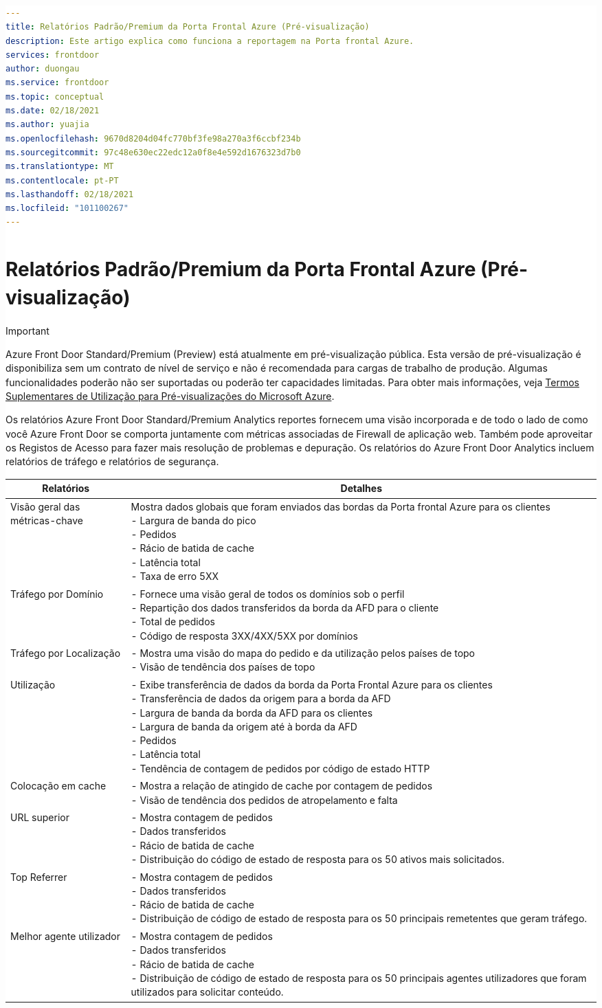 ```yaml
---
title: Relatórios Padrão/Premium da Porta Frontal Azure (Pré-visualização)
description: Este artigo explica como funciona a reportagem na Porta frontal Azure.
services: frontdoor
author: duongau
ms.service: frontdoor
ms.topic: conceptual
ms.date: 02/18/2021
ms.author: yuajia
ms.openlocfilehash: 9670d8204d04fc770bf3fe98a270a3f6ccbf234b
ms.sourcegitcommit: 97c48e630ec22edc12a0f8e4e592d1676323d7b0
ms.translationtype: MT
ms.contentlocale: pt-PT
ms.lasthandoff: 02/18/2021
ms.locfileid: "101100267"
---
```

# <a name="azure-front-door-standardpremium-preview-reports"></a>Relatórios Padrão/Premium da Porta Frontal Azure (Pré-visualização)

> [!IMPORTANT]
> Azure Front Door Standard/Premium (Preview) está atualmente em pré-visualização pública.
> Esta versão de pré-visualização é disponibiliza sem um contrato de nível de serviço e não é recomendada para cargas de trabalho de produção. Algumas funcionalidades poderão não ser suportadas ou poderão ter capacidades limitadas.
> Para obter mais informações, veja [Termos Suplementares de Utilização para Pré-visualizações do Microsoft Azure](https://azure.microsoft.com/support/legal/preview-supplemental-terms/).

Os relatórios Azure Front Door Standard/Premium Analytics reportes fornecem uma visão incorporada e de todo o lado de como você Azure Front Door se comporta juntamente com métricas associadas de Firewall de aplicação web. Também pode aproveitar os Registos de Acesso para fazer mais resolução de problemas e depuração. Os relatórios do Azure Front Door Analytics incluem relatórios de tráfego e relatórios de segurança.

| Relatórios | Detalhes |
|---------|---------|
| Visão geral das métricas-chave | Mostra dados globais que foram enviados das bordas da Porta frontal Azure para os clientes<br/>- Largura de banda do pico<br/>- Pedidos <br/>- Rácio de batida de cache<br/> - Latência total<br/>- Taxa de erro 5XX |
| Tráfego por Domínio | - Fornece uma visão geral de todos os domínios sob o perfil<br/>- Repartição dos dados transferidos da borda da AFD para o cliente<br/>- Total de pedidos<br/>- Código de resposta 3XX/4XX/5XX por domínios |
| Tráfego por Localização | - Mostra uma visão do mapa do pedido e da utilização pelos países de topo<br/>- Visão de tendência dos países de topo |
| Utilização | - Exibe transferência de dados da borda da Porta Frontal Azure para os clientes<br/>- Transferência de dados da origem para a borda da AFD<br/>- Largura de banda da borda da AFD para os clientes<br/>- Largura de banda da origem até à borda da AFD<br/>- Pedidos<br/>- Latência total<br/>- Tendência de contagem de pedidos por código de estado HTTP |
| Colocação em cache | - Mostra a relação de atingido de cache por contagem de pedidos<br/>- Visão de tendência dos pedidos de atropelamento e falta |
| URL superior | - Mostra contagem de pedidos <br/>- Dados transferidos <br/>- Rácio de batida de cache <br/>- Distribuição do código de estado de resposta para os 50 ativos mais solicitados. |
| Top Referrer | - Mostra contagem de pedidos <br/>- Dados transferidos <br/>- Rácio de batida de cache <br/>- Distribuição de código de estado de resposta para os 50 principais remetentes que geram tráfego. |
| Melhor agente utilizador | - Mostra contagem de pedidos <br/>- Dados transferidos <br/>- Rácio de batida de cache <br/>- Distribuição de código de estado de resposta para os 50 principais agentes utilizadores que foram utilizados para solicitar conteúdo. |

